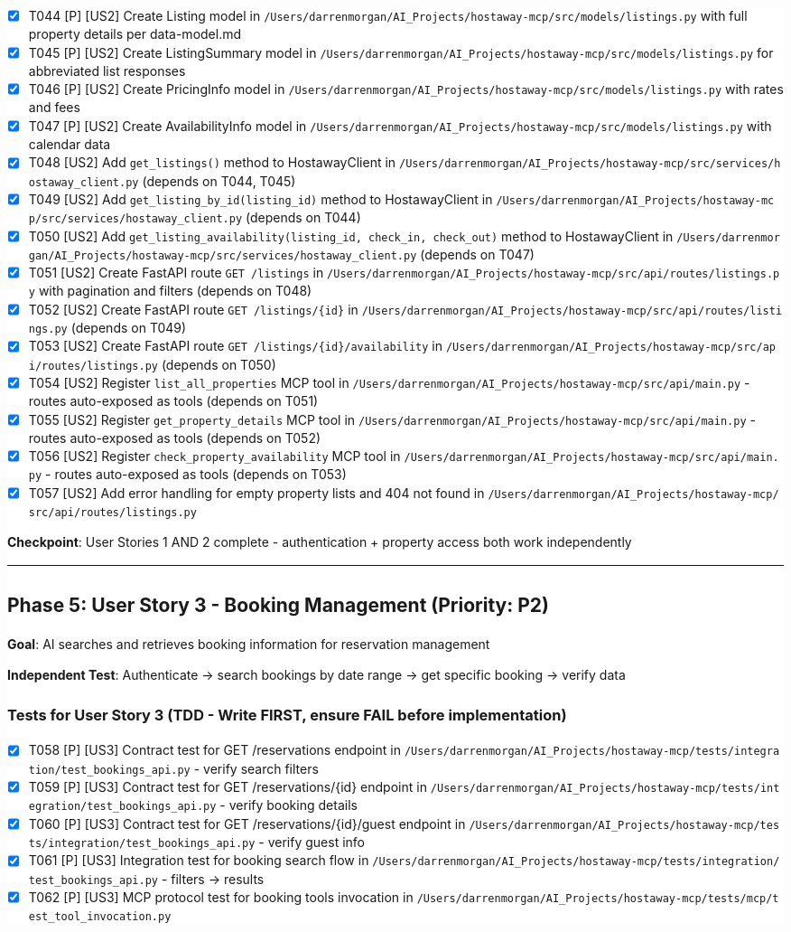 - [X] T044 [P] [US2] Create Listing model in `/Users/darrenmorgan/AI_Projects/hostaway-mcp/src/models/listings.py` with full property details per data-model.md
- [X] T045 [P] [US2] Create ListingSummary model in `/Users/darrenmorgan/AI_Projects/hostaway-mcp/src/models/listings.py` for abbreviated list responses
- [X] T046 [P] [US2] Create PricingInfo model in `/Users/darrenmorgan/AI_Projects/hostaway-mcp/src/models/listings.py` with rates and fees
- [X] T047 [P] [US2] Create AvailabilityInfo model in `/Users/darrenmorgan/AI_Projects/hostaway-mcp/src/models/listings.py` with calendar data
- [X] T048 [US2] Add `get_listings()` method to HostawayClient in `/Users/darrenmorgan/AI_Projects/hostaway-mcp/src/services/hostaway_client.py` (depends on T044, T045)
- [X] T049 [US2] Add `get_listing_by_id(listing_id)` method to HostawayClient in `/Users/darrenmorgan/AI_Projects/hostaway-mcp/src/services/hostaway_client.py` (depends on T044)
- [X] T050 [US2] Add `get_listing_availability(listing_id, check_in, check_out)` method to HostawayClient in `/Users/darrenmorgan/AI_Projects/hostaway-mcp/src/services/hostaway_client.py` (depends on T047)
- [X] T051 [US2] Create FastAPI route `GET /listings` in `/Users/darrenmorgan/AI_Projects/hostaway-mcp/src/api/routes/listings.py` with pagination and filters (depends on T048)
- [X] T052 [US2] Create FastAPI route `GET /listings/{id}` in `/Users/darrenmorgan/AI_Projects/hostaway-mcp/src/api/routes/listings.py` (depends on T049)
- [X] T053 [US2] Create FastAPI route `GET /listings/{id}/availability` in `/Users/darrenmorgan/AI_Projects/hostaway-mcp/src/api/routes/listings.py` (depends on T050)
- [X] T054 [US2] Register `list_all_properties` MCP tool in `/Users/darrenmorgan/AI_Projects/hostaway-mcp/src/api/main.py` - routes auto-exposed as tools (depends on T051)
- [X] T055 [US2] Register `get_property_details` MCP tool in `/Users/darrenmorgan/AI_Projects/hostaway-mcp/src/api/main.py` - routes auto-exposed as tools (depends on T052)
- [X] T056 [US2] Register `check_property_availability` MCP tool in `/Users/darrenmorgan/AI_Projects/hostaway-mcp/src/api/main.py` - routes auto-exposed as tools (depends on T053)
- [X] T057 [US2] Add error handling for empty property lists and 404 not found in `/Users/darrenmorgan/AI_Projects/hostaway-mcp/src/api/routes/listings.py`

**Checkpoint**: User Stories 1 AND 2 complete - authentication + property access both work independently

---

## Phase 5: User Story 3 - Booking Management (Priority: P2)

**Goal**: AI searches and retrieves booking information for reservation management

**Independent Test**: Authenticate → search bookings by date range → get specific booking → verify data

### Tests for User Story 3 (TDD - Write FIRST, ensure FAIL before implementation)

- [X] T058 [P] [US3] Contract test for GET /reservations endpoint in `/Users/darrenmorgan/AI_Projects/hostaway-mcp/tests/integration/test_bookings_api.py` - verify search filters
- [X] T059 [P] [US3] Contract test for GET /reservations/{id} endpoint in `/Users/darrenmorgan/AI_Projects/hostaway-mcp/tests/integration/test_bookings_api.py` - verify booking details
- [X] T060 [P] [US3] Contract test for GET /reservations/{id}/guest endpoint in `/Users/darrenmorgan/AI_Projects/hostaway-mcp/tests/integration/test_bookings_api.py` - verify guest info
- [X] T061 [P] [US3] Integration test for booking search flow in `/Users/darrenmorgan/AI_Projects/hostaway-mcp/tests/integration/test_bookings_api.py` - filters → results
- [X] T062 [P] [US3] MCP protocol test for booking tools invocation in `/Users/darrenmorgan/AI_Projects/hostaway-mcp/tests/mcp/test_tool_invocation.py`

